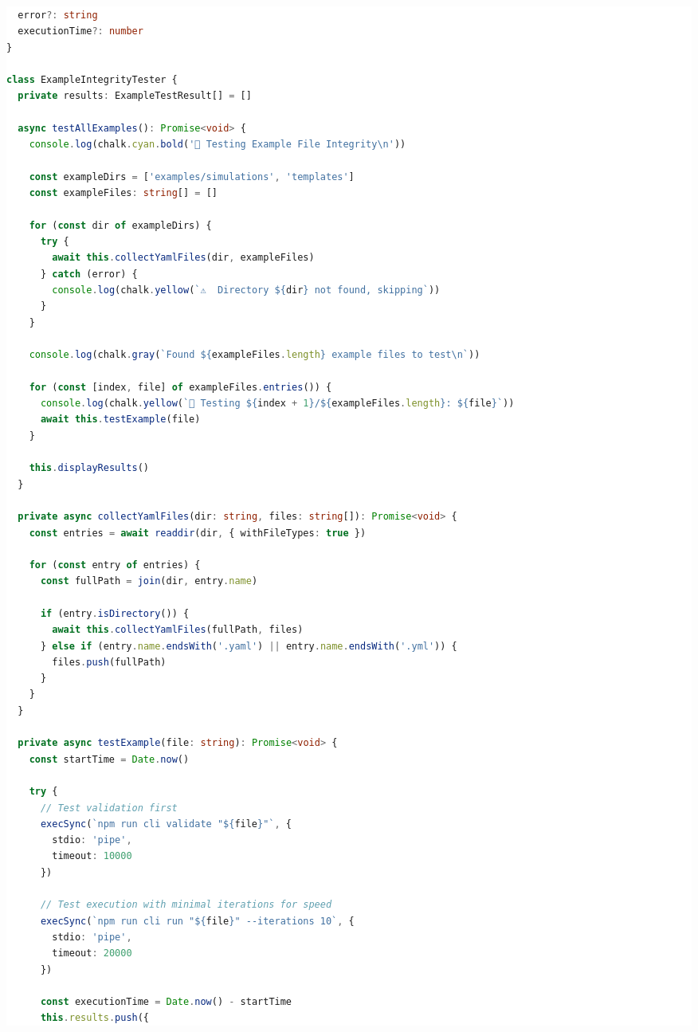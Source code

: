 ```typescript
  error?: string
  executionTime?: number
}

class ExampleIntegrityTester {
  private results: ExampleTestResult[] = []
  
  async testAllExamples(): Promise<void> {
    console.log(chalk.cyan.bold('🧪 Testing Example File Integrity\n'))
    
    const exampleDirs = ['examples/simulations', 'templates']
    const exampleFiles: string[] = []
    
    for (const dir of exampleDirs) {
      try {
        await this.collectYamlFiles(dir, exampleFiles)
      } catch (error) {
        console.log(chalk.yellow(`⚠️  Directory ${dir} not found, skipping`))
      }
    }
    
    console.log(chalk.gray(`Found ${exampleFiles.length} example files to test\n`))
    
    for (const [index, file] of exampleFiles.entries()) {
      console.log(chalk.yellow(`📝 Testing ${index + 1}/${exampleFiles.length}: ${file}`))
      await this.testExample(file)
    }
    
    this.displayResults()
  }
  
  private async collectYamlFiles(dir: string, files: string[]): Promise<void> {
    const entries = await readdir(dir, { withFileTypes: true })
    
    for (const entry of entries) {
      const fullPath = join(dir, entry.name)
      
      if (entry.isDirectory()) {
        await this.collectYamlFiles(fullPath, files)
      } else if (entry.name.endsWith('.yaml') || entry.name.endsWith('.yml')) {
        files.push(fullPath)
      }
    }
  }
  
  private async testExample(file: string): Promise<void> {
    const startTime = Date.now()
    
    try {
      // Test validation first
      execSync(`npm run cli validate "${file}"`, {
        stdio: 'pipe',
        timeout: 10000
      })
      
      // Test execution with minimal iterations for speed
      execSync(`npm run cli run "${file}" --iterations 10`, {
        stdio: 'pipe',
        timeout: 20000
      })
      
      const executionTime = Date.now() - startTime
      this.results.push({
```